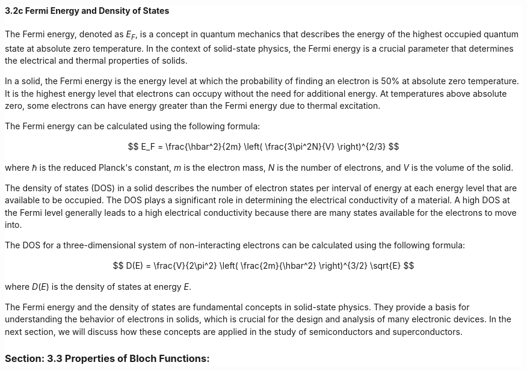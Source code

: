 
#### 3.2c Fermi Energy and Density of States



The Fermi energy, denoted as $E_F$, is a concept in quantum mechanics that describes the energy of the highest occupied quantum state at absolute zero temperature. In the context of solid-state physics, the Fermi energy is a crucial parameter that determines the electrical and thermal properties of solids.



In a solid, the Fermi energy is the energy level at which the probability of finding an electron is 50% at absolute zero temperature. It is the highest energy level that electrons can occupy without the need for additional energy. At temperatures above absolute zero, some electrons can have energy greater than the Fermi energy due to thermal excitation.



The Fermi energy can be calculated using the following formula:



$$
E_F = \frac{\hbar^2}{2m} \left( \frac{3\pi^2N}{V} \right)^{2/3}
$$



where $\hbar$ is the reduced Planck's constant, $m$ is the electron mass, $N$ is the number of electrons, and $V$ is the volume of the solid.



The density of states (DOS) in a solid describes the number of electron states per interval of energy at each energy level that are available to be occupied. The DOS plays a significant role in determining the electrical conductivity of a material. A high DOS at the Fermi level generally leads to a high electrical conductivity because there are many states available for the electrons to move into.



The DOS for a three-dimensional system of non-interacting electrons can be calculated using the following formula:



$$
D(E) = \frac{V}{2\pi^2} \left( \frac{2m}{\hbar^2} \right)^{3/2} \sqrt{E}
$$



where $D(E)$ is the density of states at energy $E$.



The Fermi energy and the density of states are fundamental concepts in solid-state physics. They provide a basis for understanding the behavior of electrons in solids, which is crucial for the design and analysis of many electronic devices. In the next section, we will discuss how these concepts are applied in the study of semiconductors and superconductors.



### Section: 3.3 Properties of Bloch Functions:

